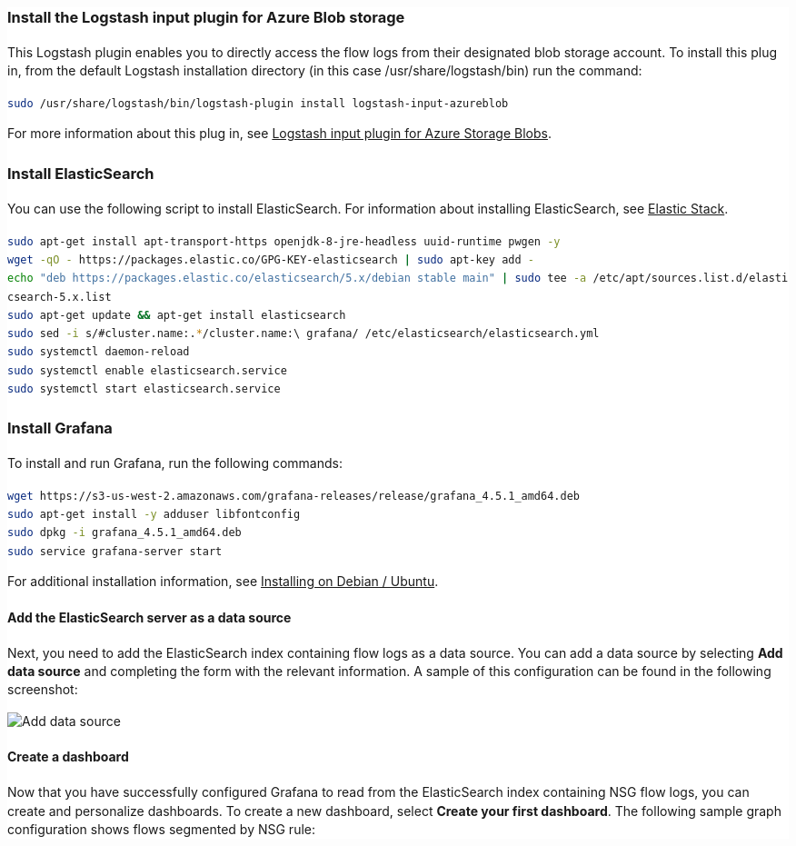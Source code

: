 ### Install the Logstash input plugin for Azure Blob storage

This Logstash plugin enables you to directly access the flow logs from their designated blob storage account. To install this plug in, from the default Logstash installation directory (in this case /usr/share/logstash/bin) run the command:

```bash
sudo /usr/share/logstash/bin/logstash-plugin install logstash-input-azureblob
```

For more information about this plug in, see [Logstash input plugin for Azure Storage Blobs](https://github.com/Azure/azure-diagnostics-tools/tree/master/Logstash/logstash-input-azureblob).

### Install ElasticSearch

You can use the following script to install ElasticSearch. For information about installing ElasticSearch, see [Elastic Stack](https://www.elastic.co/guide/en/elastic-stack/current/index.html).

```bash
sudo apt-get install apt-transport-https openjdk-8-jre-headless uuid-runtime pwgen -y
wget -qO - https://packages.elastic.co/GPG-KEY-elasticsearch | sudo apt-key add -
echo "deb https://packages.elastic.co/elasticsearch/5.x/debian stable main" | sudo tee -a /etc/apt/sources.list.d/elasticsearch-5.x.list
sudo apt-get update && apt-get install elasticsearch
sudo sed -i s/#cluster.name:.*/cluster.name:\ grafana/ /etc/elasticsearch/elasticsearch.yml
sudo systemctl daemon-reload
sudo systemctl enable elasticsearch.service
sudo systemctl start elasticsearch.service
```

### Install Grafana

To install and run Grafana, run the following commands:

```bash
wget https://s3-us-west-2.amazonaws.com/grafana-releases/release/grafana_4.5.1_amd64.deb
sudo apt-get install -y adduser libfontconfig
sudo dpkg -i grafana_4.5.1_amd64.deb
sudo service grafana-server start
```

For additional installation information, see [Installing on Debian / Ubuntu](https://docs.grafana.org/installation/debian/).

#### Add the ElasticSearch server as a data source

Next, you need to add the ElasticSearch index containing flow logs as a data source. You can add a data source by selecting **Add data source** and completing the form with the relevant information. A sample of this configuration can be found in the following screenshot:

![Add data source](./media/network-watcher-nsg-grafana/network-watcher-nsg-grafana-fig2.png)

#### Create a dashboard

Now that you have successfully configured Grafana to read from the ElasticSearch index containing NSG flow logs, you can create and personalize dashboards. To create a new dashboard, select **Create your first dashboard**. The following sample graph configuration shows flows segmented by NSG rule:
